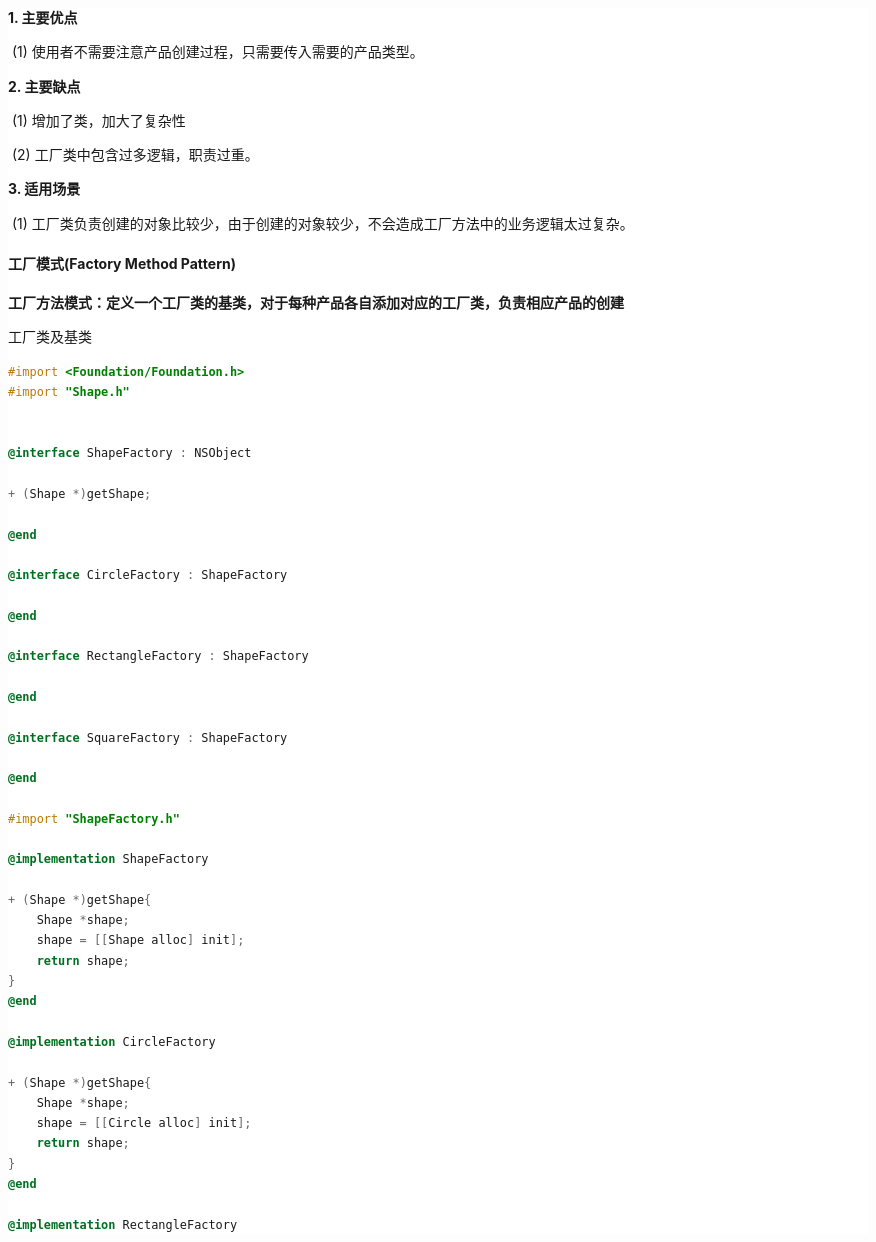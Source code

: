 
 **1. 主要优点**

​       (1) 使用者不需要注意产品创建过程，只需要传入需要的产品类型。

**2. 主要缺点**

​       (1) 增加了类，加大了复杂性

​       (2) 工厂类中包含过多逻辑，职责过重。 

**3. 适用场景**

​       (1) 工厂类负责创建的对象比较少，由于创建的对象较少，不会造成工厂方法中的业务逻辑太过复杂。

 

 #### 工厂模式(Factory Method Pattern)

**工厂方法模式：定义一个工厂类的基类，对于每种产品各自添加对应的工厂类，负责相应产品的创建**



工厂类及基类

```objective-c
#import <Foundation/Foundation.h>
#import "Shape.h"


@interface ShapeFactory : NSObject

+ (Shape *)getShape;

@end

@interface CircleFactory : ShapeFactory

@end

@interface RectangleFactory : ShapeFactory

@end

@interface SquareFactory : ShapeFactory

@end

#import "ShapeFactory.h"

@implementation ShapeFactory

+ (Shape *)getShape{
    Shape *shape;
    shape = [[Shape alloc] init];
    return shape;
}
@end

@implementation CircleFactory

+ (Shape *)getShape{
    Shape *shape;
    shape = [[Circle alloc] init];
    return shape;
}
@end

@implementation RectangleFactory

```